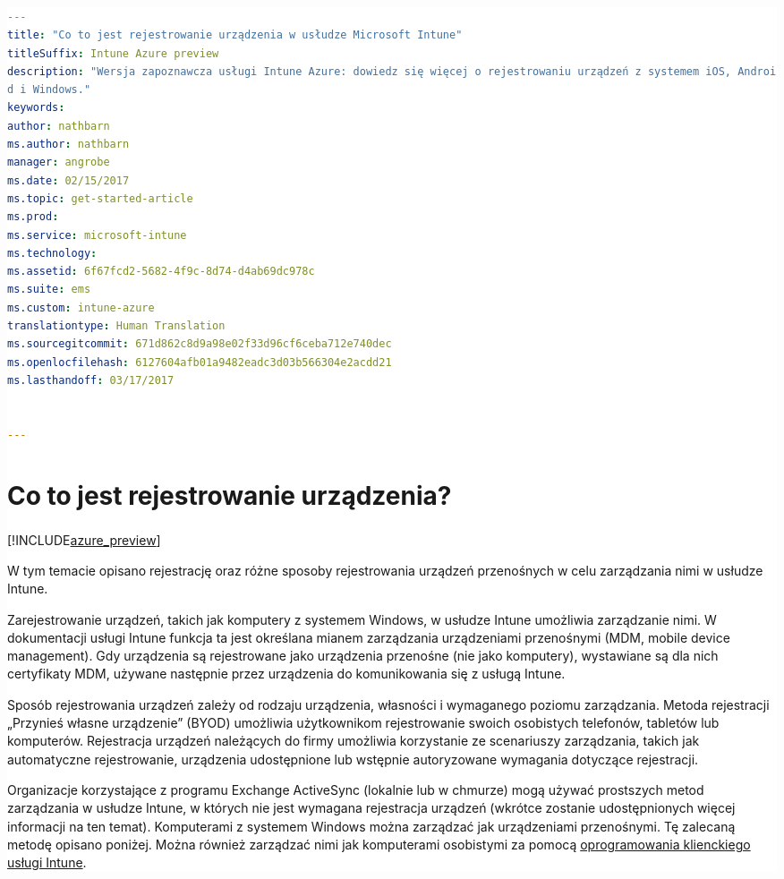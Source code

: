 ```yaml
---
title: "Co to jest rejestrowanie urządzenia w usłudze Microsoft Intune"
titleSuffix: Intune Azure preview
description: "Wersja zapoznawcza usługi Intune Azure: dowiedz się więcej o rejestrowaniu urządzeń z systemem iOS, Android i Windows."
keywords: 
author: nathbarn
ms.author: nathbarn
manager: angrobe
ms.date: 02/15/2017
ms.topic: get-started-article
ms.prod: 
ms.service: microsoft-intune
ms.technology: 
ms.assetid: 6f67fcd2-5682-4f9c-8d74-d4ab69dc978c
ms.suite: ems
ms.custom: intune-azure
translationtype: Human Translation
ms.sourcegitcommit: 671d862c8d9a98e02f33d96cf6ceba712e740dec
ms.openlocfilehash: 6127604afb01a9482eadc3d03b566304e2acdd21
ms.lasthandoff: 03/17/2017


---
```


# <a name="what-is-device-enrollment"></a>Co to jest rejestrowanie urządzenia?
[!INCLUDE[azure_preview](../includes/azure_preview.md)]

W tym temacie opisano rejestrację oraz różne sposoby rejestrowania urządzeń przenośnych w celu zarządzania nimi w usłudze Intune.

Zarejestrowanie urządzeń, takich jak komputery z systemem Windows, w usłudze Intune umożliwia zarządzanie nimi. W dokumentacji usługi Intune funkcja ta jest określana mianem zarządzania urządzeniami przenośnymi (MDM, mobile device management). Gdy urządzenia są rejestrowane jako urządzenia przenośne (nie jako komputery), wystawiane są dla nich certyfikaty MDM, używane następnie przez urządzenia do komunikowania się z usługą Intune.

Sposób rejestrowania urządzeń zależy od rodzaju urządzenia, własności i wymaganego poziomu zarządzania. Metoda rejestracji „Przynieś własne urządzenie” (BYOD) umożliwia użytkownikom rejestrowanie swoich osobistych telefonów, tabletów lub komputerów. Rejestracja urządzeń należących do firmy umożliwia korzystanie ze scenariuszy zarządzania, takich jak automatyczne rejestrowanie, urządzenia udostępnione lub wstępnie autoryzowane wymagania dotyczące rejestracji.

Organizacje korzystające z programu Exchange ActiveSync (lokalnie lub w chmurze) mogą używać prostszych metod zarządzania w usłudze Intune, w których nie jest wymagana rejestracja urządzeń (wkrótce zostanie udostępnionych więcej informacji na ten temat). Komputerami z systemem Windows można zarządzać jak urządzeniami przenośnymi. Tę zalecaną metodę opisano poniżej. Można również zarządzać nimi jak komputerami osobistymi za pomocą [oprogramowania klienckiego usługi Intune](https://docs.microsoft.com/intune/deploy-use/manage-windows-pcs-with-microsoft-intune).
